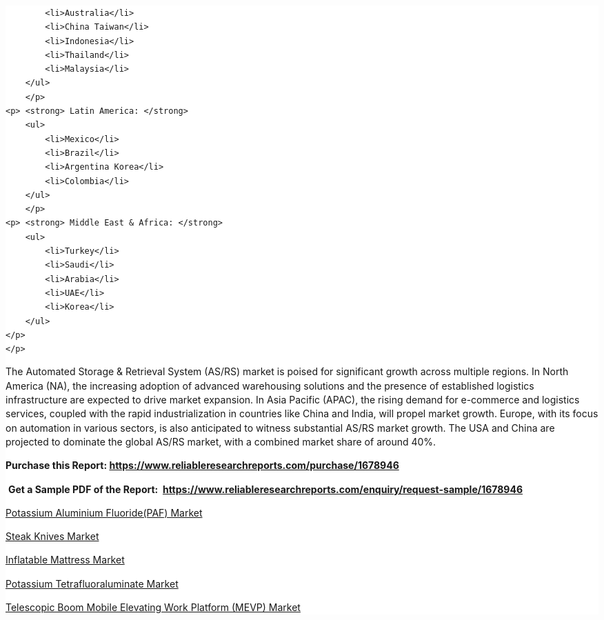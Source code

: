             <li>Australia</li>
            <li>China Taiwan</li>
            <li>Indonesia</li>
            <li>Thailand</li>
            <li>Malaysia</li>
        </ul>
        </p> 
    <p> <strong> Latin America: </strong>
        <ul>
            <li>Mexico</li>
            <li>Brazil</li>
            <li>Argentina Korea</li>
            <li>Colombia</li>
        </ul>
        </p> 
    <p> <strong> Middle East & Africa: </strong>
        <ul>
            <li>Turkey</li>
            <li>Saudi</li>
            <li>Arabia</li>
            <li>UAE</li>
            <li>Korea</li>
        </ul>
    </p>
    </p>
<p><p>The Automated Storage & Retrieval System (AS/RS) market is poised for significant growth across multiple regions. In North America (NA), the increasing adoption of advanced warehousing solutions and the presence of established logistics infrastructure are expected to drive market expansion. In Asia Pacific (APAC), the rising demand for e-commerce and logistics services, coupled with the rapid industrialization in countries like China and India, will propel market growth. Europe, with its focus on automation in various sectors, is also anticipated to witness substantial AS/RS market growth. The USA and China are projected to dominate the global AS/RS market, with a combined market share of around 40%.</p></p>
<p><strong>Purchase this Report: <a href="https://www.reliableresearchreports.com/purchase/1678946">https://www.reliableresearchreports.com/purchase/1678946</a></strong></p>
<p>&nbsp;<strong>Get a Sample PDF of the Report:&nbsp;&nbsp;<a href="https://www.reliableresearchreports.com/enquiry/request-sample/1678946">https://www.reliableresearchreports.com/enquiry/request-sample/1678946</a></strong></p>
<p><strong></strong></p>
<p><p><a href="https://github.com/Chiragrp26/Market-Research-Report-List-1/blob/main/potassium-aluminium-fluoridepaf-market.md">Potassium Aluminium Fluoride(PAF) Market</a></p><p><a href="https://medium.com/@jasonmartin866/steak-knives-market-size-growth-forecast-2023-2030-3c86cf5ecc59">Steak Knives Market</a></p><p><a href="https://medium.com/@joannebell6556/inflatable-mattress-market-size-growth-forecast-2023-2030-f7803d114dfe">Inflatable Mattress Market</a></p><p><a href="https://github.com/AKSHATREPORTPRIME/Market-Research-Report-List-1/blob/main/potassium-tetrafluoraluminate-market.md">Potassium Tetrafluoraluminate Market</a></p><p><a href="https://www.linkedin.com/pulse/decoding-telescopic-boom-mobile-elevating-work-platform-7vvkf/">Telescopic Boom Mobile Elevating Work Platform (MEVP) Market</a></p></p>